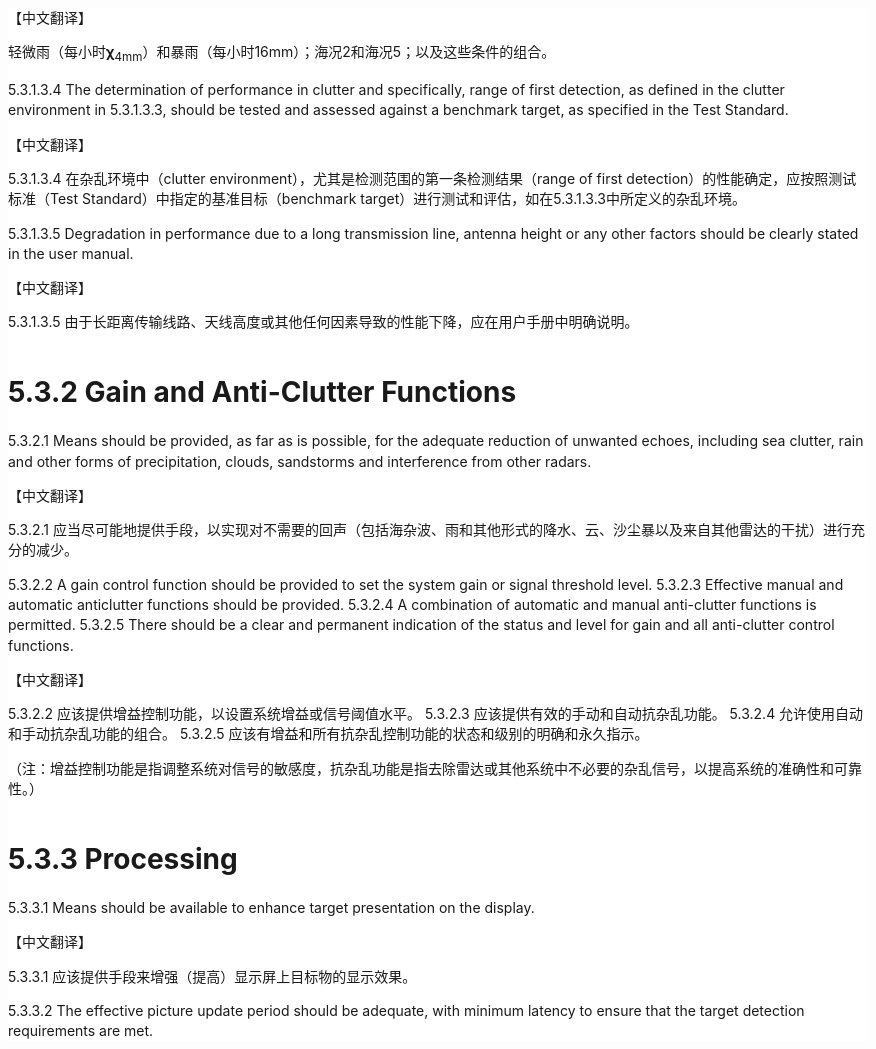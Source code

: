 【中文翻译】

轻微雨（每小时$\mathbf{\chi}_{4\mathrm{mm}}$）和暴雨（每小时$16\mathrm{mm}$）；海况2和海况5；以及这些条件的组合。


5.3.1.3.4 The determination of performance in clutter and specifically, range of first detection, as defined in the clutter environment in 5.3.1.3.3, should be tested and assessed against a benchmark target, as specified in the Test Standard.  

【中文翻译】

5.3.1.3.4 在杂乱环境中（clutter environment），尤其是检测范围的第一条检测结果（range of first detection）的性能确定，应按照测试标准（Test Standard）中指定的基准目标（benchmark target）进行测试和评估，如在5.3.1.3.3中所定义的杂乱环境。


5.3.1.3.5 Degradation in performance due to a long transmission line, antenna height or any other factors should be clearly stated in the user manual.  

【中文翻译】

5.3.1.3.5 由于长距离传输线路、天线高度或其他任何因素导致的性能下降，应在用户手册中明确说明。


# 5.3.2 Gain and Anti-Clutter Functions  

5.3.2.1 Means should be provided, as far as is possible, for the adequate reduction of unwanted echoes, including sea clutter, rain and other forms of precipitation, clouds, sandstorms and interference from other radars.  

【中文翻译】

5.3.2.1 应当尽可能地提供手段，以实现对不需要的回声（包括海杂波、雨和其他形式的降水、云、沙尘暴以及来自其他雷达的干扰）进行充分的减少。


5.3.2.2 A gain control function should be provided to set the system gain or signal threshold level. 5.3.2.3 Effective manual and automatic anticlutter functions should be provided. 5.3.2.4 A combination of automatic and manual anti-clutter functions is permitted. 5.3.2.5 There should be a clear and permanent indication of the status and level for gain and all anti-clutter control functions.  

【中文翻译】

5.3.2.2 应该提供增益控制功能，以设置系统增益或信号阈值水平。 
5.3.2.3 应该提供有效的手动和自动抗杂乱功能。 
5.3.2.4 允许使用自动和手动抗杂乱功能的组合。 
5.3.2.5 应该有增益和所有抗杂乱控制功能的状态和级别的明确和永久指示。 

（注：增益控制功能是指调整系统对信号的敏感度，抗杂乱功能是指去除雷达或其他系统中不必要的杂乱信号，以提高系统的准确性和可靠性。）


# 5.3.3 Processing  

5.3.3.1 Means should be available to enhance target presentation on the display.  

【中文翻译】

5.3.3.1 应该提供手段来增强（提高）显示屏上目标物的显示效果。


5.3.3.2 The effective picture update period should be adequate, with minimum latency to ensure that the target detection requirements are met.  
